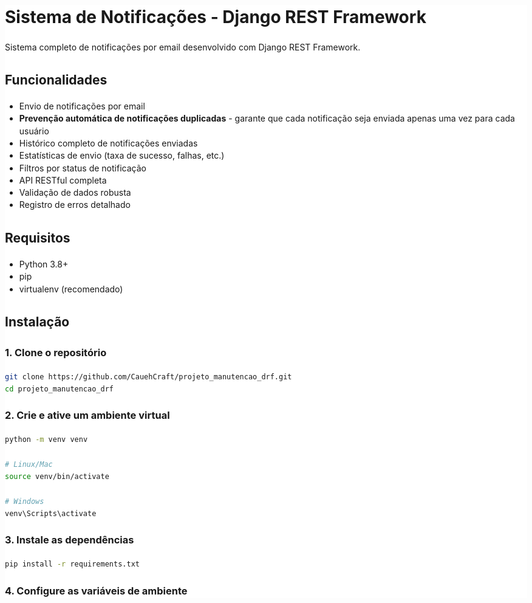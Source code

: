 # Sistema de Notificações - Django REST Framework

Sistema completo de notificações por email desenvolvido com Django REST Framework.

## Funcionalidades

- Envio de notificações por email
- **Prevenção automática de notificações duplicadas** - garante que cada notificação seja enviada apenas uma vez para cada usuário
- Histórico completo de notificações enviadas
- Estatísticas de envio (taxa de sucesso, falhas, etc.)
- Filtros por status de notificação
- API RESTful completa
- Validação de dados robusta
- Registro de erros detalhado

## Requisitos

- Python 3.8+
- pip
- virtualenv (recomendado)

## Instalação

### 1. Clone o repositório

```bash
git clone https://github.com/CauehCraft/projeto_manutencao_drf.git
cd projeto_manutencao_drf
```

### 2. Crie e ative um ambiente virtual

```bash
python -m venv venv

# Linux/Mac
source venv/bin/activate

# Windows
venv\Scripts\activate
```

### 3. Instale as dependências

```bash
pip install -r requirements.txt
```

### 4. Configure as variáveis de ambiente
